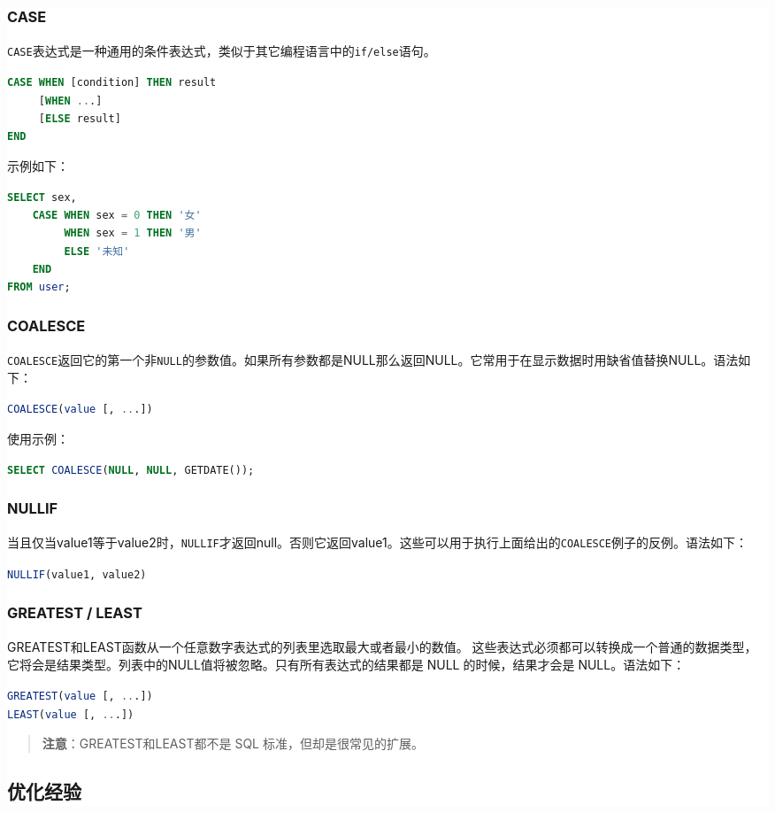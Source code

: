 ### CASE

`CASE`表达式是一种通用的条件表达式，类似于其它编程语言中的`if/else`语句。

```sql
CASE WHEN [condition] THEN result
     [WHEN ...]
     [ELSE result]
END
```

示例如下：

```sql
SELECT sex, 
    CASE WHEN sex = 0 THEN '女' 
         WHEN sex = 1 THEN '男' 
         ELSE '未知' 
    END 
FROM user;
```

### COALESCE

`COALESCE`返回它的第一个非`NULL`的参数值。如果所有参数都是NULL那么返回NULL。它常用于在显示数据时用缺省值替换NULL。语法如下：

```sql
COALESCE(value [, ...])
```

使用示例：

```sql
SELECT COALESCE(NULL, NULL, GETDATE());
```

### NULLIF

当且仅当value1等于value2时，`NULLIF`才返回null。否则它返回value1。这些可以用于执行上面给出的`COALESCE`例子的反例。语法如下：

```sql
NULLIF(value1, value2)
```

### GREATEST / LEAST

GREATEST和LEAST函数从一个任意数字表达式的列表里选取最大或者最小的数值。 这些表达式必须都可以转换成一个普通的数据类型，它将会是结果类型。列表中的NULL值将被忽略。只有所有表达式的结果都是 NULL 的时候，结果才会是 NULL。语法如下：

```sql
GREATEST(value [, ...])
LEAST(value [, ...])
```

> **注意**：GREATEST和LEAST都不是 SQL 标准，但却是很常见的扩展。

## 优化经验
